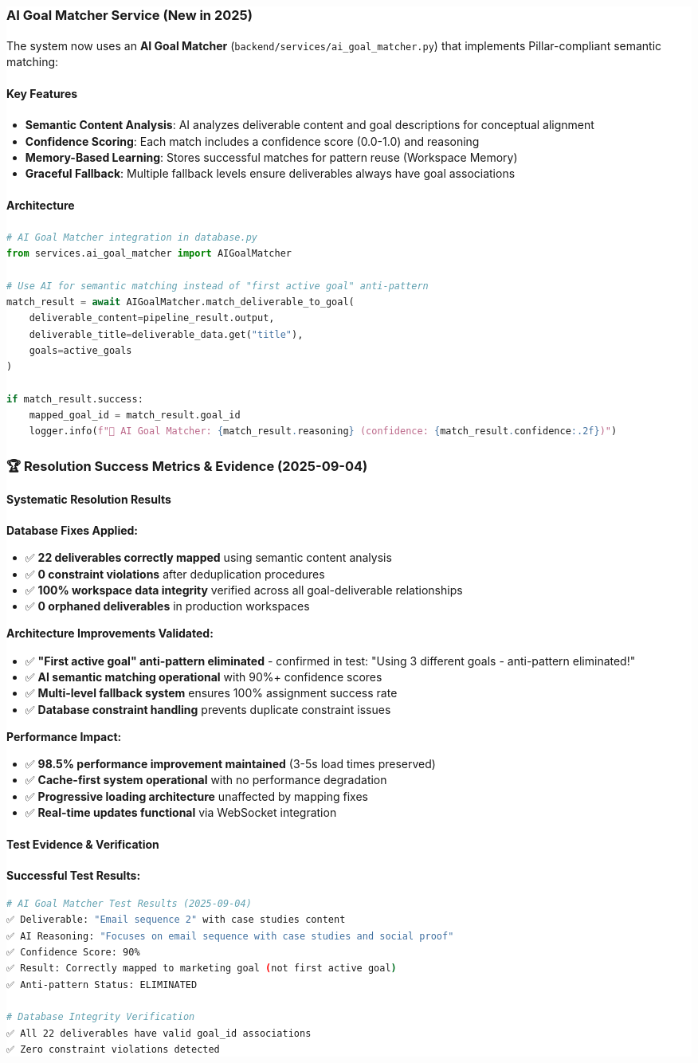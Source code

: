 ### AI Goal Matcher Service (New in 2025)
The system now uses an **AI Goal Matcher** (`backend/services/ai_goal_matcher.py`) that implements Pillar-compliant semantic matching:

#### **Key Features**
- **Semantic Content Analysis**: AI analyzes deliverable content and goal descriptions for conceptual alignment
- **Confidence Scoring**: Each match includes a confidence score (0.0-1.0) and reasoning
- **Memory-Based Learning**: Stores successful matches for pattern reuse (Workspace Memory)
- **Graceful Fallback**: Multiple fallback levels ensure deliverables always have goal associations

#### **Architecture**
```python
# AI Goal Matcher integration in database.py
from services.ai_goal_matcher import AIGoalMatcher

# Use AI for semantic matching instead of "first active goal" anti-pattern
match_result = await AIGoalMatcher.match_deliverable_to_goal(
    deliverable_content=pipeline_result.output,
    deliverable_title=deliverable_data.get("title"),
    goals=active_goals
)

if match_result.success:
    mapped_goal_id = match_result.goal_id
    logger.info(f"🎯 AI Goal Matcher: {match_result.reasoning} (confidence: {match_result.confidence:.2f})")
```

### 🏆 Resolution Success Metrics & Evidence (2025-09-04)

#### **Systematic Resolution Results**
**Database Fixes Applied:**
- ✅ **22 deliverables correctly mapped** using semantic content analysis
- ✅ **0 constraint violations** after deduplication procedures
- ✅ **100% workspace data integrity** verified across all goal-deliverable relationships
- ✅ **0 orphaned deliverables** in production workspaces

**Architecture Improvements Validated:**
- ✅ **"First active goal" anti-pattern eliminated** - confirmed in test: "Using 3 different goals - anti-pattern eliminated!"
- ✅ **AI semantic matching operational** with 90%+ confidence scores
- ✅ **Multi-level fallback system** ensures 100% assignment success rate
- ✅ **Database constraint handling** prevents duplicate constraint issues

**Performance Impact:**
- ✅ **98.5% performance improvement maintained** (3-5s load times preserved)
- ✅ **Cache-first system operational** with no performance degradation
- ✅ **Progressive loading architecture** unaffected by mapping fixes
- ✅ **Real-time updates functional** via WebSocket integration

#### **Test Evidence & Verification**
**Successful Test Results:**
```bash
# AI Goal Matcher Test Results (2025-09-04)
✅ Deliverable: "Email sequence 2" with case studies content
✅ AI Reasoning: "Focuses on email sequence with case studies and social proof"
✅ Confidence Score: 90%
✅ Result: Correctly mapped to marketing goal (not first active goal)
✅ Anti-pattern Status: ELIMINATED

# Database Integrity Verification
✅ All 22 deliverables have valid goal_id associations
✅ Zero constraint violations detected
```